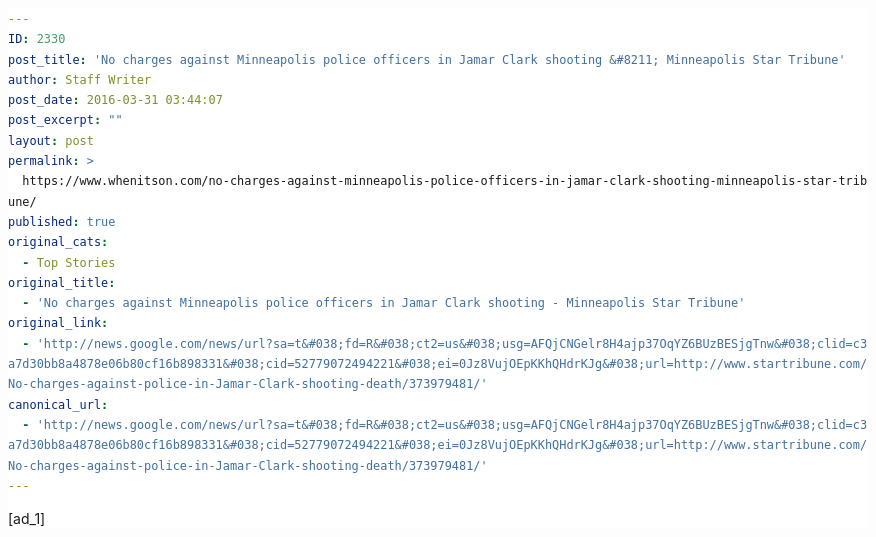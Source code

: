 ```yaml
---
ID: 2330
post_title: 'No charges against Minneapolis police officers in Jamar Clark shooting &#8211; Minneapolis Star Tribune'
author: Staff Writer
post_date: 2016-03-31 03:44:07
post_excerpt: ""
layout: post
permalink: >
  https://www.whenitson.com/no-charges-against-minneapolis-police-officers-in-jamar-clark-shooting-minneapolis-star-tribune/
published: true
original_cats:
  - Top Stories
original_title:
  - 'No charges against Minneapolis police officers in Jamar Clark shooting - Minneapolis Star Tribune'
original_link:
  - 'http://news.google.com/news/url?sa=t&#038;fd=R&#038;ct2=us&#038;usg=AFQjCNGelr8H4ajp37OqYZ6BUzBESjgTnw&#038;clid=c3a7d30bb8a4878e06b80cf16b898331&#038;cid=52779072494221&#038;ei=0Jz8VujOEpKKhQHdrKJg&#038;url=http://www.startribune.com/No-charges-against-police-in-Jamar-Clark-shooting-death/373979481/'
canonical_url:
  - 'http://news.google.com/news/url?sa=t&#038;fd=R&#038;ct2=us&#038;usg=AFQjCNGelr8H4ajp37OqYZ6BUzBESjgTnw&#038;clid=c3a7d30bb8a4878e06b80cf16b898331&#038;cid=52779072494221&#038;ei=0Jz8VujOEpKKhQHdrKJg&#038;url=http://www.startribune.com/No-charges-against-police-in-Jamar-Clark-shooting-death/373979481/'
---
```

 [ad_1]
<br><div itemprop="articleBody" readability="232">
                                                
                                                	
                    		                        		                        			                        		                    		                                                	
                    		                        		                        			                        		                    		                                                	
                    		                        		                        			                        		                    		                                                	
                    		                        		                        			                        		                    		                                                	
                    		                        		                        			                        		                    		                                                	
                    		                        		                        			                        		                    		                                                	
                    		                        		                        			                        		                    		                                                	
                    		                        		                        			                        		                    		                                                	
                    		                        		                        			                        		                    		                                                	
                    		                        		                        			                        		                    		                                                	
                    		                        		                        			                        		                    		                                                	
                    		                        		                        			                        		                    		                                                	
                    		                        		                        			                        		                    		                                                	
                    		                        		                        			                        		                    		                                                	
                    		                        		                        			                        		                    		                                                	
                    		                        		                        			                        		                    		                                                	
                    		                        		                        			                        		                    		                                                	
                    		                        		                        			                        		                    		                                                	
                    		                        		                        			                        		                    		                                                	
                    		                        		                        			                        		                    		                                                	
                    		                        		                        			                        		                    		                                                	
                    		                        		                        			                        		                    		                                                	
                    		                        		                        			                        		                    		                                                	
                    		                        		                        			                        		                    		                                                	
                    		                        		                        			                        		                    		                                                	
                    		                        		                        			                        		                    		                                                	